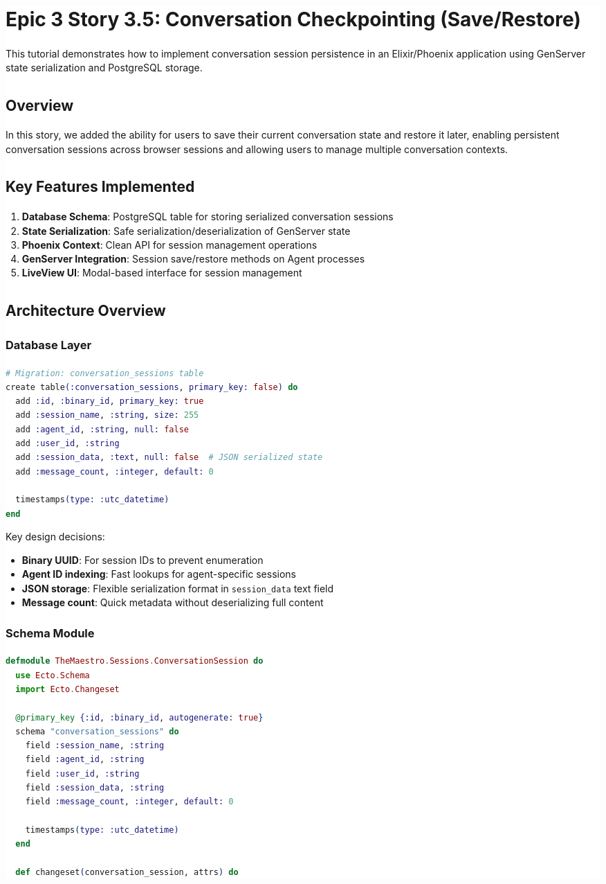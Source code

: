 # Epic 3 Story 3.5: Conversation Checkpointing (Save/Restore)

This tutorial demonstrates how to implement conversation session persistence in an Elixir/Phoenix application using GenServer state serialization and PostgreSQL storage.

## Overview

In this story, we added the ability for users to save their current conversation state and restore it later, enabling persistent conversation sessions across browser sessions and allowing users to manage multiple conversation contexts.

## Key Features Implemented

1. **Database Schema**: PostgreSQL table for storing serialized conversation sessions
2. **State Serialization**: Safe serialization/deserialization of GenServer state
3. **Phoenix Context**: Clean API for session management operations
4. **GenServer Integration**: Session save/restore methods on Agent processes
5. **LiveView UI**: Modal-based interface for session management

## Architecture Overview

### Database Layer

```elixir
# Migration: conversation_sessions table
create table(:conversation_sessions, primary_key: false) do
  add :id, :binary_id, primary_key: true
  add :session_name, :string, size: 255
  add :agent_id, :string, null: false
  add :user_id, :string
  add :session_data, :text, null: false  # JSON serialized state
  add :message_count, :integer, default: 0

  timestamps(type: :utc_datetime)
end
```

Key design decisions:
- **Binary UUID**: For session IDs to prevent enumeration
- **Agent ID indexing**: Fast lookups for agent-specific sessions
- **JSON storage**: Flexible serialization format in `session_data` text field
- **Message count**: Quick metadata without deserializing full content

### Schema Module

```elixir
defmodule TheMaestro.Sessions.ConversationSession do
  use Ecto.Schema
  import Ecto.Changeset

  @primary_key {:id, :binary_id, autogenerate: true}
  schema "conversation_sessions" do
    field :session_name, :string
    field :agent_id, :string
    field :user_id, :string
    field :session_data, :string
    field :message_count, :integer, default: 0

    timestamps(type: :utc_datetime)
  end

  def changeset(conversation_session, attrs) do
```